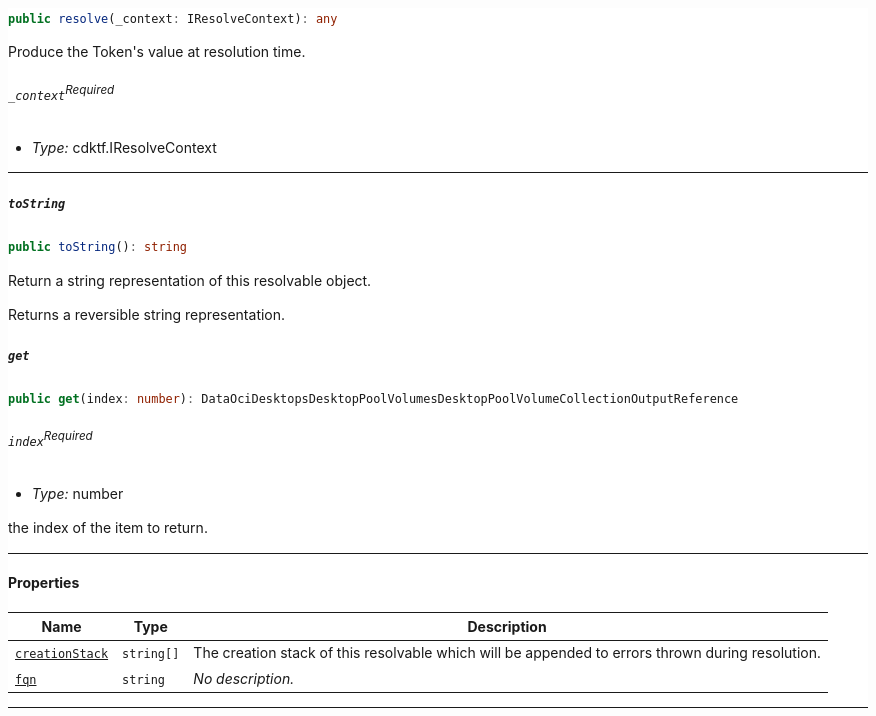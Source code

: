 ```typescript
public resolve(_context: IResolveContext): any
```

Produce the Token's value at resolution time.

###### `_context`<sup>Required</sup> <a name="_context" id="rhizo-co-terraform-provider-oci.dataOciDesktopsDesktopPoolVolumes.DataOciDesktopsDesktopPoolVolumesDesktopPoolVolumeCollectionList.resolve.parameter._context"></a>

- *Type:* cdktf.IResolveContext

---

##### `toString` <a name="toString" id="rhizo-co-terraform-provider-oci.dataOciDesktopsDesktopPoolVolumes.DataOciDesktopsDesktopPoolVolumesDesktopPoolVolumeCollectionList.toString"></a>

```typescript
public toString(): string
```

Return a string representation of this resolvable object.

Returns a reversible string representation.

##### `get` <a name="get" id="rhizo-co-terraform-provider-oci.dataOciDesktopsDesktopPoolVolumes.DataOciDesktopsDesktopPoolVolumesDesktopPoolVolumeCollectionList.get"></a>

```typescript
public get(index: number): DataOciDesktopsDesktopPoolVolumesDesktopPoolVolumeCollectionOutputReference
```

###### `index`<sup>Required</sup> <a name="index" id="rhizo-co-terraform-provider-oci.dataOciDesktopsDesktopPoolVolumes.DataOciDesktopsDesktopPoolVolumesDesktopPoolVolumeCollectionList.get.parameter.index"></a>

- *Type:* number

the index of the item to return.

---


#### Properties <a name="Properties" id="Properties"></a>

| **Name** | **Type** | **Description** |
| --- | --- | --- |
| <code><a href="#rhizo-co-terraform-provider-oci.dataOciDesktopsDesktopPoolVolumes.DataOciDesktopsDesktopPoolVolumesDesktopPoolVolumeCollectionList.property.creationStack">creationStack</a></code> | <code>string[]</code> | The creation stack of this resolvable which will be appended to errors thrown during resolution. |
| <code><a href="#rhizo-co-terraform-provider-oci.dataOciDesktopsDesktopPoolVolumes.DataOciDesktopsDesktopPoolVolumesDesktopPoolVolumeCollectionList.property.fqn">fqn</a></code> | <code>string</code> | *No description.* |

---
